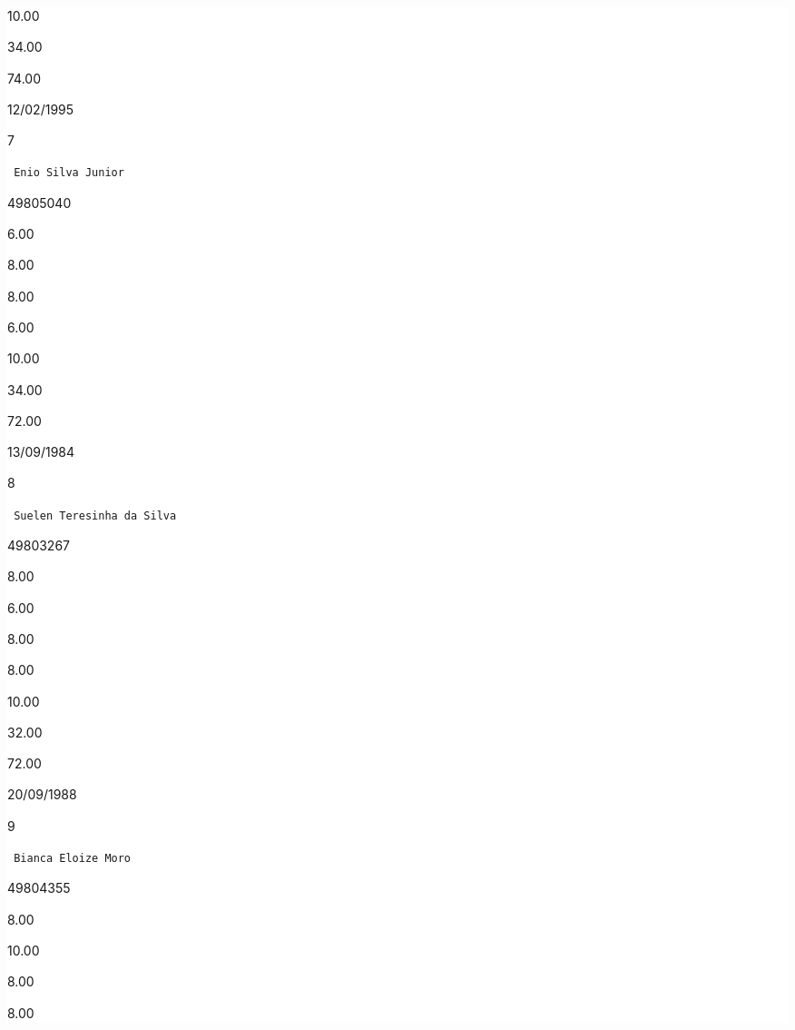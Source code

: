    10.00

   34.00

   74.00

   12/02/1995

   7

     Enio Silva Junior

   49805040

   6.00

   8.00

   8.00

   6.00

   10.00

   34.00

   72.00

   13/09/1984

   8

     Suelen Teresinha da Silva

   49803267

   8.00

   6.00

   8.00

   8.00

   10.00

   32.00

   72.00

   20/09/1988

   9

     Bianca Eloize Moro

   49804355

   8.00

   10.00

   8.00

   8.00
